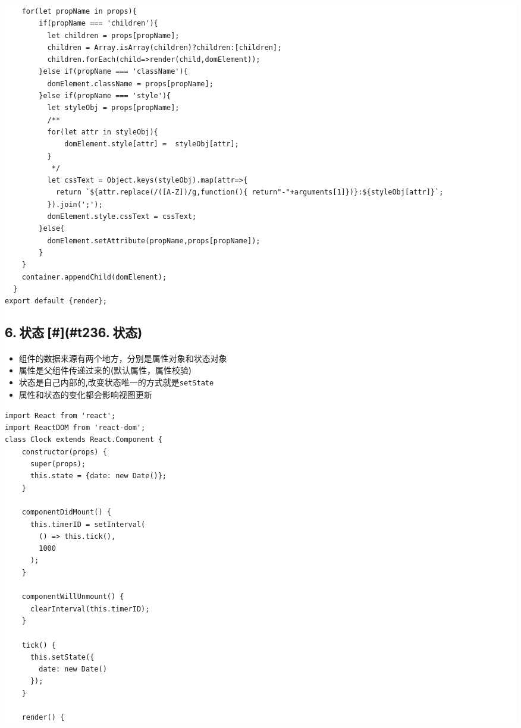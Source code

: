 ```
    for(let propName in props){
        if(propName === 'children'){
          let children = props[propName];
          children = Array.isArray(children)?children:[children];
          children.forEach(child=>render(child,domElement));
        }else if(propName === 'className'){
          domElement.className = props[propName];
        }else if(propName === 'style'){
          let styleObj = props[propName];
          /**
          for(let attr in styleObj){
              domElement.style[attr] =  styleObj[attr];
          }
           */
          let cssText = Object.keys(styleObj).map(attr=>{
            return `${attr.replace(/([A-Z])/g,function(){ return"-"+arguments[1]})}:${styleObj[attr]}`;
          }).join(';');
          domElement.style.cssText = cssText;
        }else{
          domElement.setAttribute(propName,props[propName]);
        }
    }
    container.appendChild(domElement);
  }
export default {render};

```

## 6\. 状态 [#](#t236. 状态)

-   组件的数据来源有两个地方，分别是属性对象和状态对象
-   属性是父组件传递过来的(默认属性，属性校验)
-   状态是自己内部的,改变状态唯一的方式就是`setState`
-   属性和状态的变化都会影响视图更新

```
import React from 'react';
import ReactDOM from 'react-dom';
class Clock extends React.Component {
    constructor(props) {
      super(props);
      this.state = {date: new Date()};
    }

    componentDidMount() {
      this.timerID = setInterval(
        () => this.tick(),
        1000
      );
    }

    componentWillUnmount() {
      clearInterval(this.timerID);
    }

    tick() {
      this.setState({
        date: new Date()
      });
    }

    render() {
```